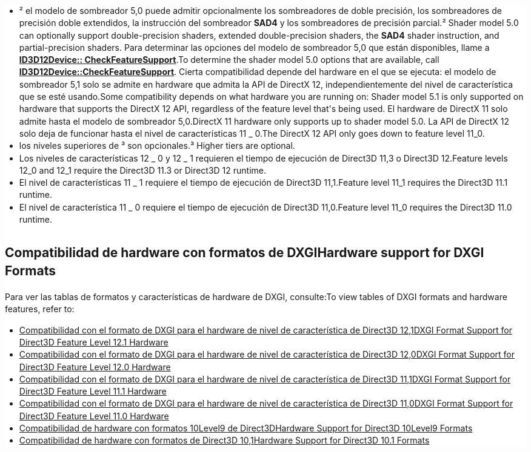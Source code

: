 -   <span data-ttu-id="99869-329">² el modelo de sombreador 5,0 puede admitir opcionalmente los sombreadores de doble precisión, los sombreadores de precisión doble extendidos, la instrucción del sombreador **SAD4** y los sombreadores de precisión parcial.</span><span class="sxs-lookup"><span data-stu-id="99869-329">² Shader model 5.0 can optionally support double-precision shaders, extended double-precision shaders, the **SAD4** shader instruction, and partial-precision shaders.</span></span> <span data-ttu-id="99869-330">Para determinar las opciones del modelo de sombreador 5,0 que están disponibles, llame a [**ID3D12Device:: CheckFeatureSupport**](/windows/desktop/api/d3d12/nf-d3d12-id3d12device-checkfeaturesupport).</span><span class="sxs-lookup"><span data-stu-id="99869-330">To determine the shader model 5.0 options that are available, call [**ID3D12Device::CheckFeatureSupport**](/windows/desktop/api/d3d12/nf-d3d12-id3d12device-checkfeaturesupport).</span></span> <span data-ttu-id="99869-331">Cierta compatibilidad depende del hardware en el que se ejecuta: el modelo de sombreador 5,1 solo se admite en hardware que admita la API de DirectX 12, independientemente del nivel de característica que se esté usando.</span><span class="sxs-lookup"><span data-stu-id="99869-331">Some compatibility depends on what hardware you are running on: Shader model 5.1 is only supported on hardware that supports the DirectX 12 API, regardless of the feature level that's being used.</span></span> <span data-ttu-id="99869-332">El hardware de DirectX 11 solo admite hasta el modelo de sombreador 5,0.</span><span class="sxs-lookup"><span data-stu-id="99869-332">DirectX 11 hardware only supports up to shader model 5.0.</span></span> <span data-ttu-id="99869-333">La API de DirectX 12 solo deja de funcionar hasta el nivel de características 11 \_ 0.</span><span class="sxs-lookup"><span data-stu-id="99869-333">The DirectX 12 API only goes down to feature level 11\_0.</span></span>
-   <span data-ttu-id="99869-334">los niveles superiores de ³ son opcionales.</span><span class="sxs-lookup"><span data-stu-id="99869-334">³ Higher tiers are optional.</span></span>
-   <span data-ttu-id="99869-335">Los niveles de características 12 \_ 0 y 12 \_ 1 requieren el tiempo de ejecución de Direct3D 11,3 o Direct3D 12.</span><span class="sxs-lookup"><span data-stu-id="99869-335">Feature levels 12\_0 and 12\_1 require the Direct3D 11.3 or Direct3D 12 runtime.</span></span>
-   <span data-ttu-id="99869-336">El nivel de características 11 \_ 1 requiere el tiempo de ejecución de Direct3D 11,1.</span><span class="sxs-lookup"><span data-stu-id="99869-336">Feature level 11\_1 requires the Direct3D 11.1 runtime.</span></span>
-   <span data-ttu-id="99869-337">El nivel de característica 11 \_ 0 requiere el tiempo de ejecución de Direct3D 11,0.</span><span class="sxs-lookup"><span data-stu-id="99869-337">Feature level 11\_0 requires the Direct3D 11.0 runtime.</span></span>

## <a name="hardware-support-for-dxgi-formats"></a><span data-ttu-id="99869-338">Compatibilidad de hardware con formatos de DXGI</span><span class="sxs-lookup"><span data-stu-id="99869-338">Hardware support for DXGI Formats</span></span>

<span data-ttu-id="99869-339">Para ver las tablas de formatos y características de hardware de DXGI, consulte:</span><span class="sxs-lookup"><span data-stu-id="99869-339">To view tables of DXGI formats and hardware features, refer to:</span></span>

-   [<span data-ttu-id="99869-340">Compatibilidad con el formato de DXGI para el hardware de nivel de característica de Direct3D 12,1</span><span class="sxs-lookup"><span data-stu-id="99869-340">DXGI Format Support for Direct3D Feature Level 12.1 Hardware</span></span>](/windows/desktop/direct3ddxgi/hardware-support-for-direct3d-12-1-formats)
-   [<span data-ttu-id="99869-341">Compatibilidad con el formato de DXGI para el hardware de nivel de característica de Direct3D 12,0</span><span class="sxs-lookup"><span data-stu-id="99869-341">DXGI Format Support for Direct3D Feature Level 12.0 Hardware</span></span>](/windows/desktop/direct3ddxgi/hardware-support-for-direct3d-12-0-formats)
-   [<span data-ttu-id="99869-342">Compatibilidad con el formato de DXGI para el hardware de nivel de característica de Direct3D 11,1</span><span class="sxs-lookup"><span data-stu-id="99869-342">DXGI Format Support for Direct3D Feature Level 11.1 Hardware</span></span>](/windows/desktop/direct3ddxgi/format-support-for-direct3d-11-1-feature-level-hardware)
-   [<span data-ttu-id="99869-343">Compatibilidad con el formato de DXGI para el hardware de nivel de característica de Direct3D 11,0</span><span class="sxs-lookup"><span data-stu-id="99869-343">DXGI Format Support for Direct3D Feature Level 11.0 Hardware</span></span>](/windows/desktop/direct3ddxgi/format-support-for-direct3d-11-0-feature-level-hardware)
-   <span data-ttu-id="99869-344">[Compatibilidad de hardware con formatos 10Level9 de Direct3D](/previous-versions//ff471324(v=vs.85))</span><span class="sxs-lookup"><span data-stu-id="99869-344">[Hardware Support for Direct3D 10Level9 Formats](/previous-versions//ff471324(v=vs.85))</span></span>
-   <span data-ttu-id="99869-345">[Compatibilidad de hardware con formatos de Direct3D 10,1](/previous-versions//cc627091(v=vs.85))</span><span class="sxs-lookup"><span data-stu-id="99869-345">[Hardware Support for Direct3D 10.1 Formats](/previous-versions//cc627091(v=vs.85))</span></span>